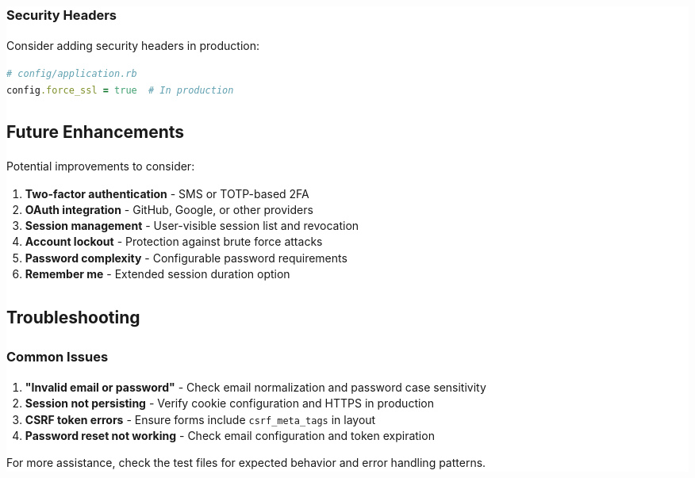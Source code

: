 ### Security Headers

Consider adding security headers in production:

```ruby
# config/application.rb
config.force_ssl = true  # In production
```

## Future Enhancements

Potential improvements to consider:

1. **Two-factor authentication** - SMS or TOTP-based 2FA
2. **OAuth integration** - GitHub, Google, or other providers
3. **Session management** - User-visible session list and revocation
4. **Account lockout** - Protection against brute force attacks
5. **Password complexity** - Configurable password requirements
6. **Remember me** - Extended session duration option

## Troubleshooting

### Common Issues

1. **"Invalid email or password"** - Check email normalization and password case sensitivity
2. **Session not persisting** - Verify cookie configuration and HTTPS in production
3. **CSRF token errors** - Ensure forms include `csrf_meta_tags` in layout
4. **Password reset not working** - Check email configuration and token expiration

For more assistance, check the test files for expected behavior and error handling patterns.